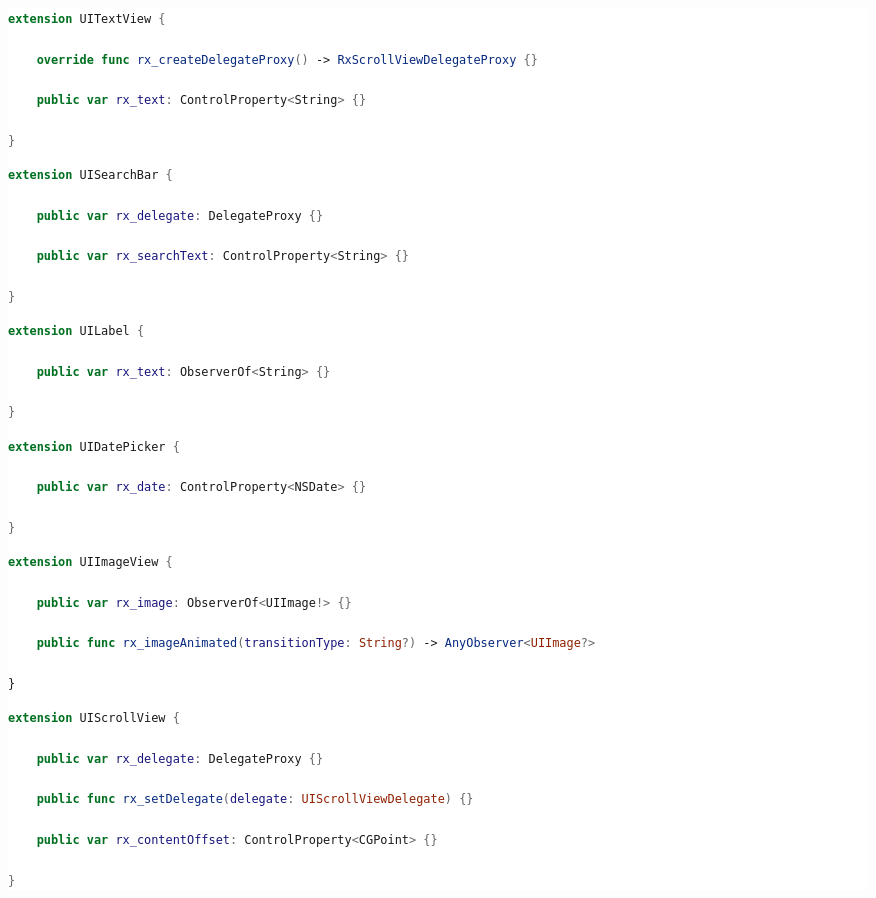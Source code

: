 ```swift
extension UITextView {

    override func rx_createDelegateProxy() -> RxScrollViewDelegateProxy {}

    public var rx_text: ControlProperty<String> {}

}
```

```swift
extension UISearchBar {

    public var rx_delegate: DelegateProxy {}

    public var rx_searchText: ControlProperty<String> {}

}
```

```swift
extension UILabel {

    public var rx_text: ObserverOf<String> {}

}
```

```swift
extension UIDatePicker {

    public var rx_date: ControlProperty<NSDate> {}

}
```

```swift
extension UIImageView {

    public var rx_image: ObserverOf<UIImage!> {}

    public func rx_imageAnimated(transitionType: String?) -> AnyObserver<UIImage?>

}
```

```swift
extension UIScrollView {

    public var rx_delegate: DelegateProxy {}

    public func rx_setDelegate(delegate: UIScrollViewDelegate) {}

    public var rx_contentOffset: ControlProperty<CGPoint> {}

}
```
